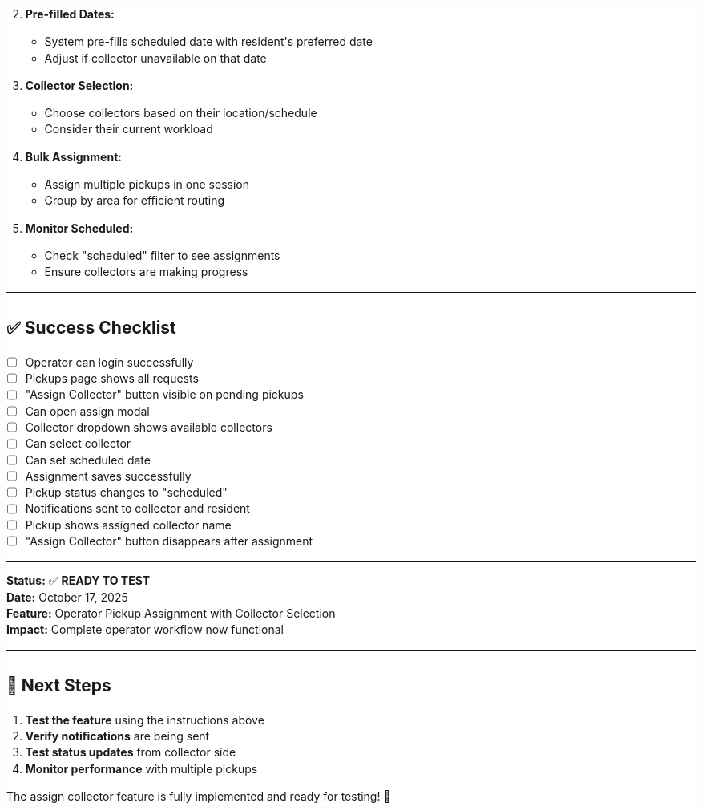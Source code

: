 2. **Pre-filled Dates:**
   - System pre-fills scheduled date with resident's preferred date
   - Adjust if collector unavailable on that date

3. **Collector Selection:**
   - Choose collectors based on their location/schedule
   - Consider their current workload

4. **Bulk Assignment:**
   - Assign multiple pickups in one session
   - Group by area for efficient routing

5. **Monitor Scheduled:**
   - Check "scheduled" filter to see assignments
   - Ensure collectors are making progress

---

## ✅ Success Checklist

- [ ] Operator can login successfully
- [ ] Pickups page shows all requests
- [ ] "Assign Collector" button visible on pending pickups
- [ ] Can open assign modal
- [ ] Collector dropdown shows available collectors
- [ ] Can select collector
- [ ] Can set scheduled date
- [ ] Assignment saves successfully
- [ ] Pickup status changes to "scheduled"
- [ ] Notifications sent to collector and resident
- [ ] Pickup shows assigned collector name
- [ ] "Assign Collector" button disappears after assignment

---

**Status:** ✅ **READY TO TEST**  
**Date:** October 17, 2025  
**Feature:** Operator Pickup Assignment with Collector Selection  
**Impact:** Complete operator workflow now functional  

---

## 🚀 Next Steps

1. **Test the feature** using the instructions above
2. **Verify notifications** are being sent
3. **Test status updates** from collector side
4. **Monitor performance** with multiple pickups

The assign collector feature is fully implemented and ready for testing! 🎉
